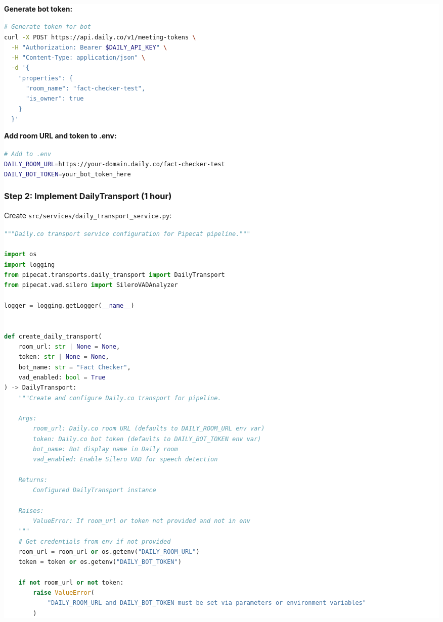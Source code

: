 **Generate bot token:**
```bash
# Generate token for bot
curl -X POST https://api.daily.co/v1/meeting-tokens \
  -H "Authorization: Bearer $DAILY_API_KEY" \
  -H "Content-Type: application/json" \
  -d '{
    "properties": {
      "room_name": "fact-checker-test",
      "is_owner": true
    }
  }'
```

**Add room URL and token to .env:**
```bash
# Add to .env
DAILY_ROOM_URL=https://your-domain.daily.co/fact-checker-test
DAILY_BOT_TOKEN=your_bot_token_here
```

### Step 2: Implement DailyTransport (1 hour)

Create `src/services/daily_transport_service.py`:

```python
"""Daily.co transport service configuration for Pipecat pipeline."""

import os
import logging
from pipecat.transports.daily_transport import DailyTransport
from pipecat.vad.silero import SileroVADAnalyzer

logger = logging.getLogger(__name__)


def create_daily_transport(
    room_url: str | None = None,
    token: str | None = None,
    bot_name: str = "Fact Checker",
    vad_enabled: bool = True
) -> DailyTransport:
    """Create and configure Daily.co transport for pipeline.

    Args:
        room_url: Daily.co room URL (defaults to DAILY_ROOM_URL env var)
        token: Daily.co bot token (defaults to DAILY_BOT_TOKEN env var)
        bot_name: Bot display name in Daily room
        vad_enabled: Enable Silero VAD for speech detection

    Returns:
        Configured DailyTransport instance

    Raises:
        ValueError: If room_url or token not provided and not in env
    """
    # Get credentials from env if not provided
    room_url = room_url or os.getenv("DAILY_ROOM_URL")
    token = token or os.getenv("DAILY_BOT_TOKEN")

    if not room_url or not token:
        raise ValueError(
            "DAILY_ROOM_URL and DAILY_BOT_TOKEN must be set via parameters or environment variables"
        )

```